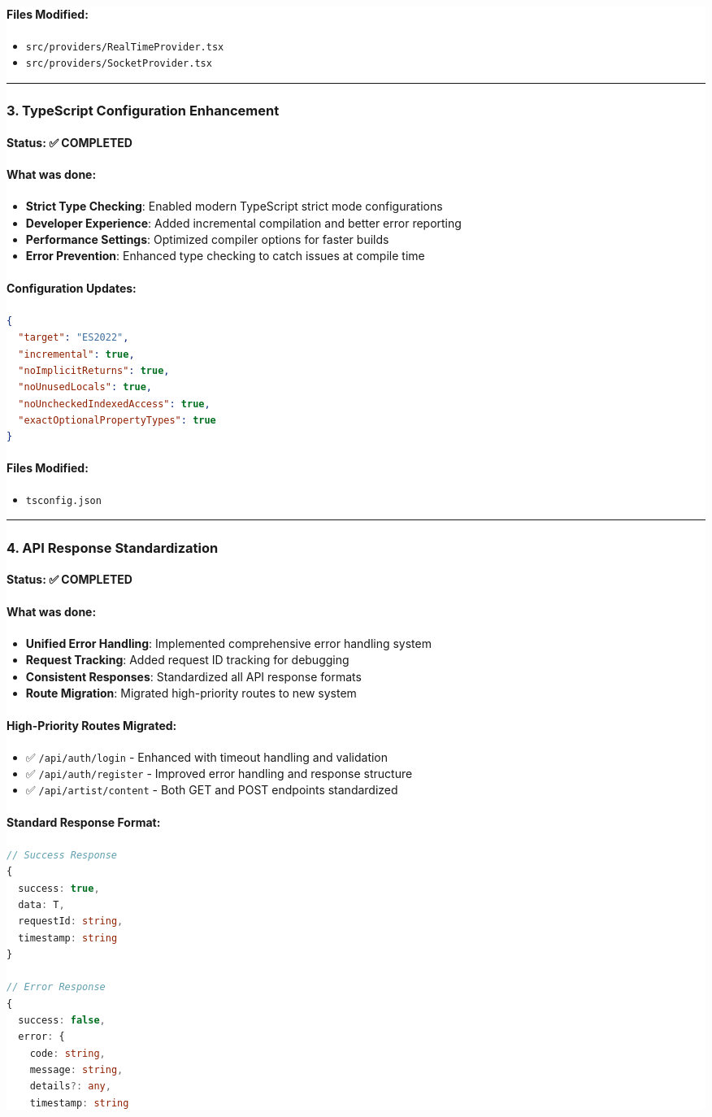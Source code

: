 #### Files Modified:
- `src/providers/RealTimeProvider.tsx`
- `src/providers/SocketProvider.tsx`

---

### 3. TypeScript Configuration Enhancement
**Status: ✅ COMPLETED**

#### What was done:
- **Strict Type Checking**: Enabled modern TypeScript strict mode configurations
- **Developer Experience**: Added incremental compilation and better error reporting
- **Performance Settings**: Optimized compiler options for faster builds
- **Error Prevention**: Enhanced type checking to catch issues at compile time

#### Configuration Updates:
```json
{
  "target": "ES2022",
  "incremental": true,
  "noImplicitReturns": true,
  "noUnusedLocals": true,
  "noUncheckedIndexedAccess": true,
  "exactOptionalPropertyTypes": true
}
```

#### Files Modified:
- `tsconfig.json`

---

### 4. API Response Standardization  
**Status: ✅ COMPLETED**

#### What was done:
- **Unified Error Handling**: Implemented comprehensive error handling system
- **Request Tracking**: Added request ID tracking for debugging
- **Consistent Responses**: Standardized all API response formats
- **Route Migration**: Migrated high-priority routes to new system

#### High-Priority Routes Migrated:
- ✅ `/api/auth/login` - Enhanced with timeout handling and validation
- ✅ `/api/auth/register` - Improved error handling and response structure  
- ✅ `/api/artist/content` - Both GET and POST endpoints standardized

#### Standard Response Format:
```typescript
// Success Response
{
  success: true,
  data: T,
  requestId: string,
  timestamp: string
}

// Error Response  
{
  success: false,
  error: {
    code: string,
    message: string,
    details?: any,
    timestamp: string
```